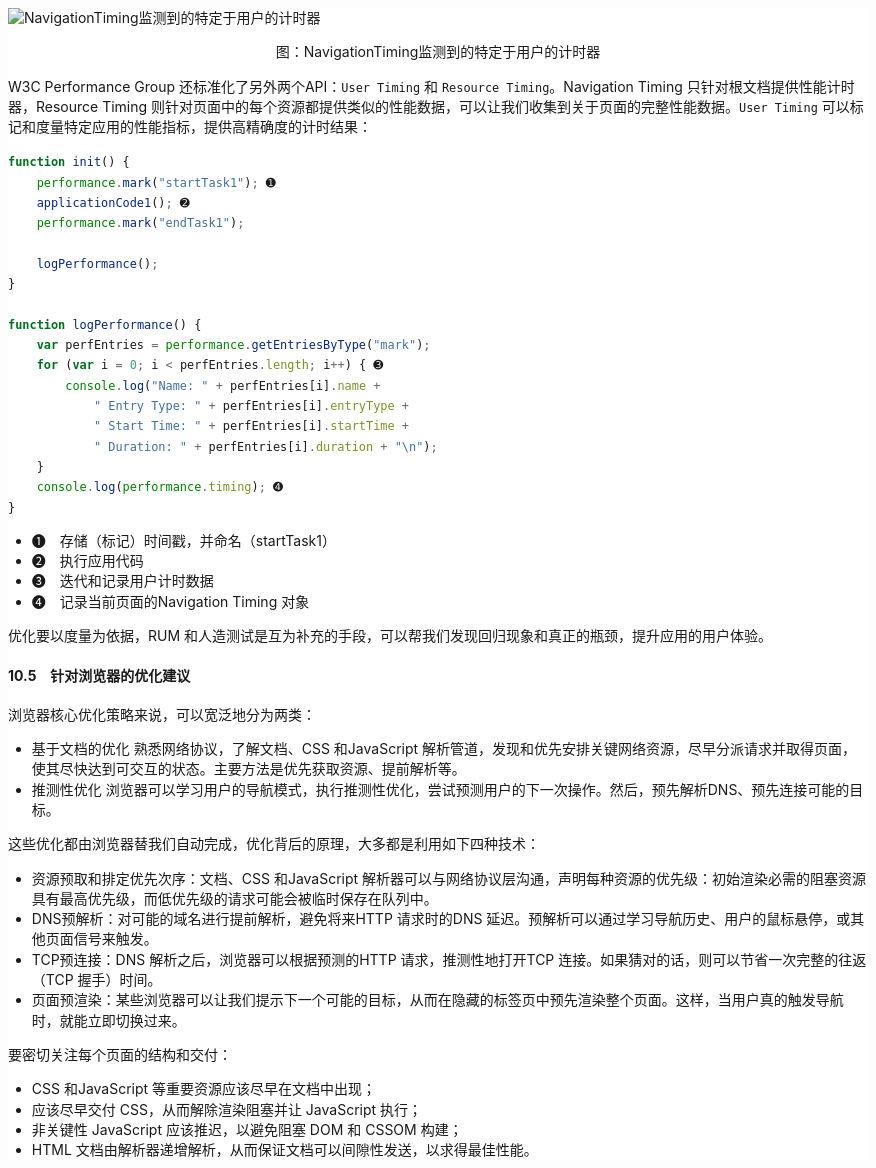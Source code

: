 ![NavigationTiming监测到的特定于用户的计时器](https://cdn.jsdelivr.net/gh/amosnothing/cdn/image/reading-notes-for-high-performance-browser-networking/NavigationTiming监测到的特定于用户的计时器.png)
<center>图：NavigationTiming监测到的特定于用户的计时器</center>

W3C Performance Group 还标准化了另外两个API：`User Timing` 和 `Resource Timing`。Navigation Timing 只针对根文档提供性能计时器，Resource Timing 则针对页面中的每个资源都提供类似的性能数据，可以让我们收集到关于页面的完整性能数据。`User Timing` 可以标记和度量特定应用的性能指标，提供高精确度的计时结果：

```js
function init() {
    performance.mark("startTask1"); ➊
    applicationCode1(); ➋
    performance.mark("endTask1");

    logPerformance();
}

function logPerformance() {
    var perfEntries = performance.getEntriesByType("mark");
    for (var i = 0; i < perfEntries.length; i++) { ➌
        console.log("Name: " + perfEntries[i].name +
            " Entry Type: " + perfEntries[i].entryType +
            " Start Time: " + perfEntries[i].startTime +
            " Duration: " + perfEntries[i].duration + "\n");
    }
    console.log(performance.timing); ➍
}
```

- ➊　存储（标记）时间戳，并命名（startTask1）
- ➋　执行应用代码
- ➌　迭代和记录用户计时数据
- ➍　记录当前页面的Navigation Timing 对象

优化要以度量为依据，RUM 和人造测试是互为补充的手段，可以帮我们发现回归现象和真正的瓶颈，提升应用的用户体验。

#### 10.5　针对浏览器的优化建议

浏览器核心优化策略来说，可以宽泛地分为两类：

- 基于文档的优化
    熟悉网络协议，了解文档、CSS 和JavaScript 解析管道，发现和优先安排关键网络资源，尽早分派请求并取得页面，使其尽快达到可交互的状态。主要方法是优先获取资源、提前解析等。
- 推测性优化
    浏览器可以学习用户的导航模式，执行推测性优化，尝试预测用户的下一次操作。然后，预先解析DNS、预先连接可能的目标。

这些优化都由浏览器替我们自动完成，优化背后的原理，大多都是利用如下四种技术：

- 资源预取和排定优先次序：文档、CSS 和JavaScript 解析器可以与网络协议层沟通，声明每种资源的优先级：初始渲染必需的阻塞资源具有最高优先级，而低优先级的请求可能会被临时保存在队列中。
- DNS预解析：对可能的域名进行提前解析，避免将来HTTP 请求时的DNS 延迟。预解析可以通过学习导航历史、用户的鼠标悬停，或其他页面信号来触发。
- TCP预连接：DNS 解析之后，浏览器可以根据预测的HTTP 请求，推测性地打开TCP 连接。如果猜对的话，则可以节省一次完整的往返（TCP 握手）时间。
- 页面预渲染：某些浏览器可以让我们提示下一个可能的目标，从而在隐藏的标签页中预先渲染整个页面。这样，当用户真的触发导航时，就能立即切换过来。

要密切关注每个页面的结构和交付：

- CSS 和JavaScript 等重要资源应该尽早在文档中出现；
- 应该尽早交付 CSS，从而解除渲染阻塞并让 JavaScript 执行；
- 非关键性 JavaScript 应该推迟，以避免阻塞 DOM 和 CSSOM 构建；
- HTML 文档由解析器递增解析，从而保证文档可以间隙性发送，以求得最佳性能。
